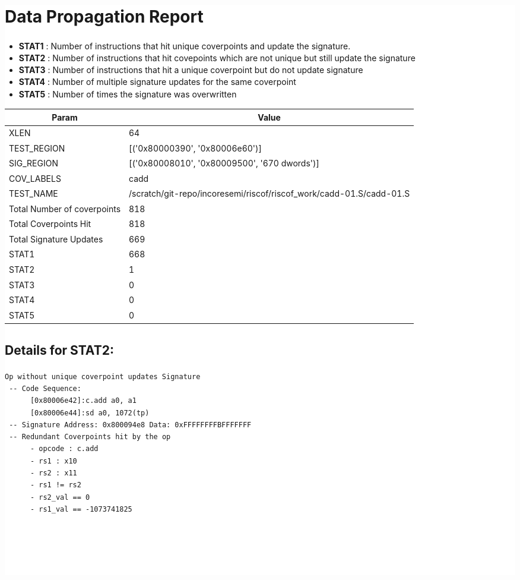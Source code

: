
# Data Propagation Report

- **STAT1** : Number of instructions that hit unique coverpoints and update the signature.
- **STAT2** : Number of instructions that hit covepoints which are not unique but still update the signature
- **STAT3** : Number of instructions that hit a unique coverpoint but do not update signature
- **STAT4** : Number of multiple signature updates for the same coverpoint
- **STAT5** : Number of times the signature was overwritten

| Param                     | Value    |
|---------------------------|----------|
| XLEN                      | 64      |
| TEST_REGION               | [('0x80000390', '0x80006e60')]      |
| SIG_REGION                | [('0x80008010', '0x80009500', '670 dwords')]      |
| COV_LABELS                | cadd      |
| TEST_NAME                 | /scratch/git-repo/incoresemi/riscof/riscof_work/cadd-01.S/cadd-01.S    |
| Total Number of coverpoints| 818     |
| Total Coverpoints Hit     | 818      |
| Total Signature Updates   | 669      |
| STAT1                     | 668      |
| STAT2                     | 1      |
| STAT3                     | 0     |
| STAT4                     | 0     |
| STAT5                     | 0     |

## Details for STAT2:

```
Op without unique coverpoint updates Signature
 -- Code Sequence:
      [0x80006e42]:c.add a0, a1
      [0x80006e44]:sd a0, 1072(tp)
 -- Signature Address: 0x800094e8 Data: 0xFFFFFFFFBFFFFFFF
 -- Redundant Coverpoints hit by the op
      - opcode : c.add
      - rs1 : x10
      - rs2 : x11
      - rs1 != rs2
      - rs2_val == 0
      - rs1_val == -1073741825






```
